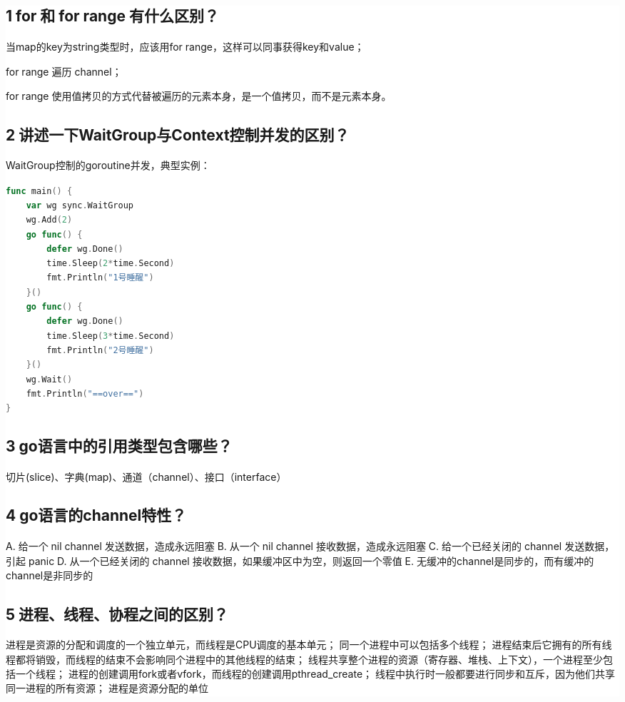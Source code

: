 ## 1 for 和 for range 有什么区别？

当map的key为string类型时，应该用for range，这样可以同事获得key和value；

for range 遍历 channel；

for range 使用值拷贝的方式代替被遍历的元素本身，是一个值拷贝，而不是元素本身。



## 2 讲述一下WaitGroup与Context控制并发的区别？

WaitGroup控制的goroutine并发，典型实例：

```go
func main() {
	var wg sync.WaitGroup
	wg.Add(2)
	go func() {
        defer wg.Done()
		time.Sleep(2*time.Second)
		fmt.Println("1号睡醒")
	}()
	go func() {
        defer wg.Done()
		time.Sleep(3*time.Second)
		fmt.Println("2号睡醒")
	}()
	wg.Wait()
	fmt.Println("==over==")
}
```



## 3 go语言中的引用类型包含哪些？

切片(slice)、字典(map)、通道（channel）、接口（interface）



## 4 go语言的channel特性？

A. 给一个 nil channel 发送数据，造成永远阻塞
B. 从一个 nil channel 接收数据，造成永远阻塞
C. 给一个已经关闭的 channel 发送数据，引起 panic
D. 从一个已经关闭的 channel 接收数据，如果缓冲区中为空，则返回一个零值
E. 无缓冲的channel是同步的，而有缓冲的channel是非同步的



## 5 进程、线程、协程之间的区别？

进程是资源的分配和调度的一个独立单元，而线程是CPU调度的基本单元；
同一个进程中可以包括多个线程；
进程结束后它拥有的所有线程都将销毁，而线程的结束不会影响同个进程中的其他线程的结束；
线程共享整个进程的资源（寄存器、堆栈、上下文），一个进程至少包括一个线程；
进程的创建调用fork或者vfork，而线程的创建调用pthread_create；
线程中执行时一般都要进行同步和互斥，因为他们共享同一进程的所有资源；
进程是资源分配的单位 

